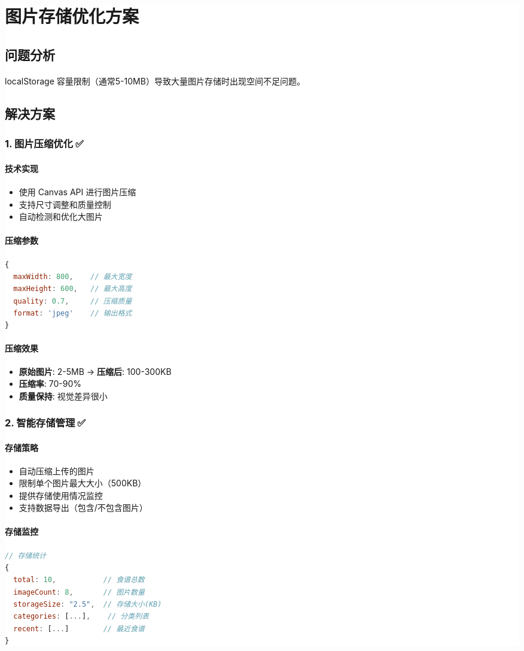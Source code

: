 # 图片存储优化方案

## 问题分析

localStorage 容量限制（通常5-10MB）导致大量图片存储时出现空间不足问题。

## 解决方案

### 1. **图片压缩优化** ✅

#### 技术实现

- 使用 Canvas API 进行图片压缩
- 支持尺寸调整和质量控制
- 自动检测和优化大图片

#### 压缩参数

```javascript
{
  maxWidth: 800,    // 最大宽度
  maxHeight: 600,   // 最大高度
  quality: 0.7,     // 压缩质量
  format: 'jpeg'    // 输出格式
}
```

#### 压缩效果

- **原始图片**: 2-5MB → **压缩后**: 100-300KB
- **压缩率**: 70-90%
- **质量保持**: 视觉差异很小

### 2. **智能存储管理** ✅

#### 存储策略

- 自动压缩上传的图片
- 限制单个图片最大大小（500KB）
- 提供存储使用情况监控
- 支持数据导出（包含/不包含图片）

#### 存储监控

```javascript
// 存储统计
{
  total: 10,           // 食谱总数
  imageCount: 8,       // 图片数量
  storageSize: "2.5",  // 存储大小(KB)
  categories: [...],    // 分类列表
  recent: [...]        // 最近食谱
}
```

